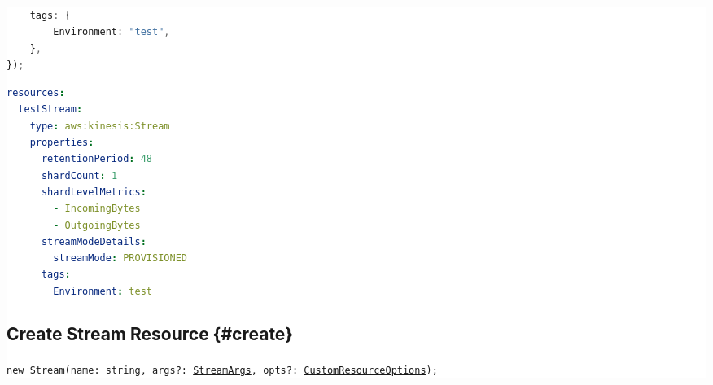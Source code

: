 ```typescript
    tags: {
        Environment: "test",
    },
});
```


</pulumi-choosable>
</div>


<div>
<pulumi-choosable type="language" values="yaml">

```yaml
resources:
  testStream:
    type: aws:kinesis:Stream
    properties:
      retentionPeriod: 48
      shardCount: 1
      shardLevelMetrics:
        - IncomingBytes
        - OutgoingBytes
      streamModeDetails:
        streamMode: PROVISIONED
      tags:
        Environment: test
```


</pulumi-choosable>
</div>





</pulumi-examples></div>




## Create Stream Resource {#create}
<div>
<pulumi-chooser type="language" options="typescript,python,go,csharp,java,yaml"></pulumi-chooser>
</div>


<div>
<pulumi-choosable type="language" values="javascript,typescript">
<div class="highlight"><pre class="chroma"><code class="language-typescript" data-lang="typescript"><span class="k">new </span><span class="nx">Stream</span><span class="p">(</span><span class="nx">name</span><span class="p">:</span> <span class="nx">string</span><span class="p">,</span> <span class="nx">args</span><span class="p">?:</span> <span class="nx"><a href="#inputs">StreamArgs</a></span><span class="p">,</span> <span class="nx">opts</span><span class="p">?:</span> <span class="nx"><a href="/docs/reference/pkg/nodejs/pulumi/pulumi/#CustomResourceOptions">CustomResourceOptions</a></span><span class="p">);</span></code></pre></div>
</pulumi-choosable>
</div>
